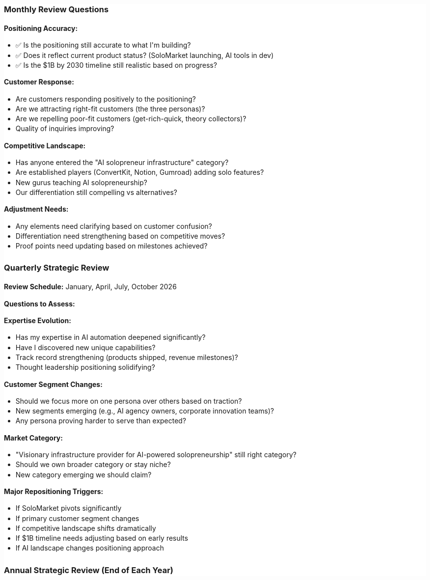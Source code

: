 ### Monthly Review Questions

**Positioning Accuracy:**
- ✅ Is the positioning still accurate to what I'm building?
- ✅ Does it reflect current product status? (SoloMarket launching, AI tools in dev)
- ✅ Is the $1B by 2030 timeline still realistic based on progress?

**Customer Response:**
- Are customers responding positively to the positioning?
- Are we attracting right-fit customers (the three personas)?
- Are we repelling poor-fit customers (get-rich-quick, theory collectors)?
- Quality of inquiries improving?

**Competitive Landscape:**
- Has anyone entered the "AI solopreneur infrastructure" category?
- Are established players (ConvertKit, Notion, Gumroad) adding solo features?
- New gurus teaching AI solopreneurship?
- Our differentiation still compelling vs alternatives?

**Adjustment Needs:**
- Any elements need clarifying based on customer confusion?
- Differentiation need strengthening based on competitive moves?
- Proof points need updating based on milestones achieved?

### Quarterly Strategic Review

**Review Schedule:** January, April, July, October 2026

**Questions to Assess:**

**Expertise Evolution:**
- Has my expertise in AI automation deepened significantly?
- Have I discovered new unique capabilities?
- Track record strengthening (products shipped, revenue milestones)?
- Thought leadership positioning solidifying?

**Customer Segment Changes:**
- Should we focus more on one persona over others based on traction?
- New segments emerging (e.g., AI agency owners, corporate innovation teams)?
- Any persona proving harder to serve than expected?

**Market Category:**
- "Visionary infrastructure provider for AI-powered solopreneurship" still right category?
- Should we own broader category or stay niche?
- New category emerging we should claim?

**Major Repositioning Triggers:**
- If SoloMarket pivots significantly
- If primary customer segment changes
- If competitive landscape shifts dramatically
- If $1B timeline needs adjusting based on early results
- If AI landscape changes positioning approach

### Annual Strategic Review (End of Each Year)
